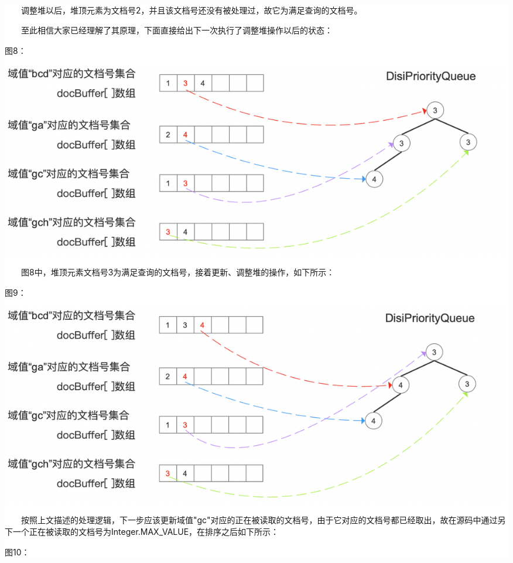 &emsp;&emsp;调整堆以后，堆顶元素为文档号2，并且该文档号还没有被处理过，故它为满足查询的文档号。

&emsp;&emsp;至此相信大家已经理解了其原理，下面直接给出下一次执行了调整堆操作以后的状态：

图8：

<img src="索引文件的读取（十一）-image/8.png">

&emsp;&emsp;图8中，堆顶元素文档号3为满足查询的文档号，接着更新、调整堆的操作，如下所示：

图9：

<img src="索引文件的读取（十一）-image/9.png">

&emsp;&emsp;按照上文描述的处理逻辑，下一步应该更新域值"gc"对应的正在被读取的文档号，由于它对应的文档号都已经取出，故在源码中通过另下一个正在被读取的文档号为Integer.MAX_VALUE，在排序之后如下所示：

图10：
